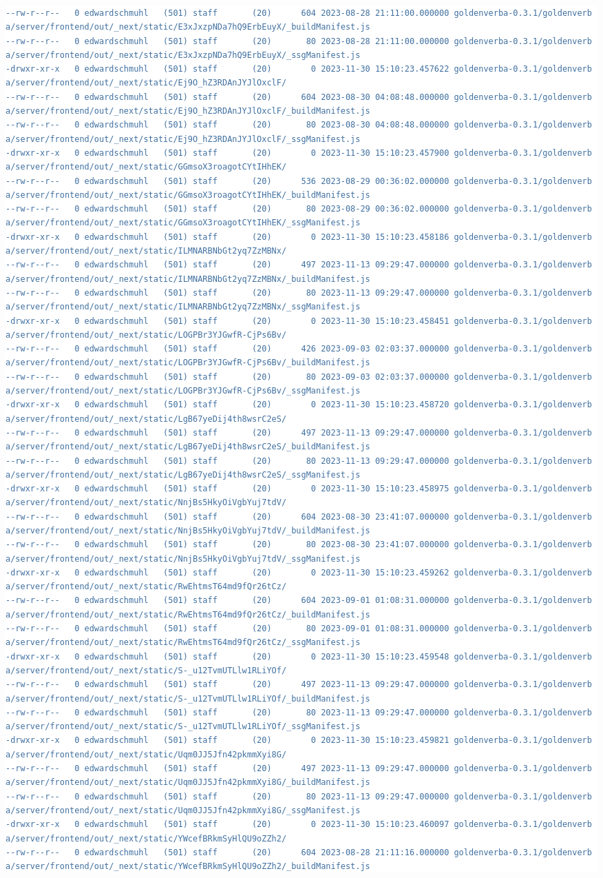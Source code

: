 ```diff
--rw-r--r--   0 edwardschmuhl   (501) staff       (20)      604 2023-08-28 21:11:00.000000 goldenverba-0.3.1/goldenverba/server/frontend/out/_next/static/E3xJxzpNDa7hQ9ErbEuyX/_buildManifest.js
--rw-r--r--   0 edwardschmuhl   (501) staff       (20)       80 2023-08-28 21:11:00.000000 goldenverba-0.3.1/goldenverba/server/frontend/out/_next/static/E3xJxzpNDa7hQ9ErbEuyX/_ssgManifest.js
-drwxr-xr-x   0 edwardschmuhl   (501) staff       (20)        0 2023-11-30 15:10:23.457622 goldenverba-0.3.1/goldenverba/server/frontend/out/_next/static/Ej9O_hZ3RDAnJYJlOxclF/
--rw-r--r--   0 edwardschmuhl   (501) staff       (20)      604 2023-08-30 04:08:48.000000 goldenverba-0.3.1/goldenverba/server/frontend/out/_next/static/Ej9O_hZ3RDAnJYJlOxclF/_buildManifest.js
--rw-r--r--   0 edwardschmuhl   (501) staff       (20)       80 2023-08-30 04:08:48.000000 goldenverba-0.3.1/goldenverba/server/frontend/out/_next/static/Ej9O_hZ3RDAnJYJlOxclF/_ssgManifest.js
-drwxr-xr-x   0 edwardschmuhl   (501) staff       (20)        0 2023-11-30 15:10:23.457900 goldenverba-0.3.1/goldenverba/server/frontend/out/_next/static/GGmsoX3roagotCYtIHhEK/
--rw-r--r--   0 edwardschmuhl   (501) staff       (20)      536 2023-08-29 00:36:02.000000 goldenverba-0.3.1/goldenverba/server/frontend/out/_next/static/GGmsoX3roagotCYtIHhEK/_buildManifest.js
--rw-r--r--   0 edwardschmuhl   (501) staff       (20)       80 2023-08-29 00:36:02.000000 goldenverba-0.3.1/goldenverba/server/frontend/out/_next/static/GGmsoX3roagotCYtIHhEK/_ssgManifest.js
-drwxr-xr-x   0 edwardschmuhl   (501) staff       (20)        0 2023-11-30 15:10:23.458186 goldenverba-0.3.1/goldenverba/server/frontend/out/_next/static/ILMNARBNbGt2yq7ZzMBNx/
--rw-r--r--   0 edwardschmuhl   (501) staff       (20)      497 2023-11-13 09:29:47.000000 goldenverba-0.3.1/goldenverba/server/frontend/out/_next/static/ILMNARBNbGt2yq7ZzMBNx/_buildManifest.js
--rw-r--r--   0 edwardschmuhl   (501) staff       (20)       80 2023-11-13 09:29:47.000000 goldenverba-0.3.1/goldenverba/server/frontend/out/_next/static/ILMNARBNbGt2yq7ZzMBNx/_ssgManifest.js
-drwxr-xr-x   0 edwardschmuhl   (501) staff       (20)        0 2023-11-30 15:10:23.458451 goldenverba-0.3.1/goldenverba/server/frontend/out/_next/static/LOGPBr3YJGwfR-CjPs6Bv/
--rw-r--r--   0 edwardschmuhl   (501) staff       (20)      426 2023-09-03 02:03:37.000000 goldenverba-0.3.1/goldenverba/server/frontend/out/_next/static/LOGPBr3YJGwfR-CjPs6Bv/_buildManifest.js
--rw-r--r--   0 edwardschmuhl   (501) staff       (20)       80 2023-09-03 02:03:37.000000 goldenverba-0.3.1/goldenverba/server/frontend/out/_next/static/LOGPBr3YJGwfR-CjPs6Bv/_ssgManifest.js
-drwxr-xr-x   0 edwardschmuhl   (501) staff       (20)        0 2023-11-30 15:10:23.458720 goldenverba-0.3.1/goldenverba/server/frontend/out/_next/static/LgB67yeDij4th8wsrC2eS/
--rw-r--r--   0 edwardschmuhl   (501) staff       (20)      497 2023-11-13 09:29:47.000000 goldenverba-0.3.1/goldenverba/server/frontend/out/_next/static/LgB67yeDij4th8wsrC2eS/_buildManifest.js
--rw-r--r--   0 edwardschmuhl   (501) staff       (20)       80 2023-11-13 09:29:47.000000 goldenverba-0.3.1/goldenverba/server/frontend/out/_next/static/LgB67yeDij4th8wsrC2eS/_ssgManifest.js
-drwxr-xr-x   0 edwardschmuhl   (501) staff       (20)        0 2023-11-30 15:10:23.458975 goldenverba-0.3.1/goldenverba/server/frontend/out/_next/static/NnjBs5HkyOiVgbYuj7tdV/
--rw-r--r--   0 edwardschmuhl   (501) staff       (20)      604 2023-08-30 23:41:07.000000 goldenverba-0.3.1/goldenverba/server/frontend/out/_next/static/NnjBs5HkyOiVgbYuj7tdV/_buildManifest.js
--rw-r--r--   0 edwardschmuhl   (501) staff       (20)       80 2023-08-30 23:41:07.000000 goldenverba-0.3.1/goldenverba/server/frontend/out/_next/static/NnjBs5HkyOiVgbYuj7tdV/_ssgManifest.js
-drwxr-xr-x   0 edwardschmuhl   (501) staff       (20)        0 2023-11-30 15:10:23.459262 goldenverba-0.3.1/goldenverba/server/frontend/out/_next/static/RwEhtmsT64md9fQr26tCz/
--rw-r--r--   0 edwardschmuhl   (501) staff       (20)      604 2023-09-01 01:08:31.000000 goldenverba-0.3.1/goldenverba/server/frontend/out/_next/static/RwEhtmsT64md9fQr26tCz/_buildManifest.js
--rw-r--r--   0 edwardschmuhl   (501) staff       (20)       80 2023-09-01 01:08:31.000000 goldenverba-0.3.1/goldenverba/server/frontend/out/_next/static/RwEhtmsT64md9fQr26tCz/_ssgManifest.js
-drwxr-xr-x   0 edwardschmuhl   (501) staff       (20)        0 2023-11-30 15:10:23.459548 goldenverba-0.3.1/goldenverba/server/frontend/out/_next/static/S-_u12TvmUTLlw1RLiYOf/
--rw-r--r--   0 edwardschmuhl   (501) staff       (20)      497 2023-11-13 09:29:47.000000 goldenverba-0.3.1/goldenverba/server/frontend/out/_next/static/S-_u12TvmUTLlw1RLiYOf/_buildManifest.js
--rw-r--r--   0 edwardschmuhl   (501) staff       (20)       80 2023-11-13 09:29:47.000000 goldenverba-0.3.1/goldenverba/server/frontend/out/_next/static/S-_u12TvmUTLlw1RLiYOf/_ssgManifest.js
-drwxr-xr-x   0 edwardschmuhl   (501) staff       (20)        0 2023-11-30 15:10:23.459821 goldenverba-0.3.1/goldenverba/server/frontend/out/_next/static/Uqm0JJ5Jfn42pkmmXyi8G/
--rw-r--r--   0 edwardschmuhl   (501) staff       (20)      497 2023-11-13 09:29:47.000000 goldenverba-0.3.1/goldenverba/server/frontend/out/_next/static/Uqm0JJ5Jfn42pkmmXyi8G/_buildManifest.js
--rw-r--r--   0 edwardschmuhl   (501) staff       (20)       80 2023-11-13 09:29:47.000000 goldenverba-0.3.1/goldenverba/server/frontend/out/_next/static/Uqm0JJ5Jfn42pkmmXyi8G/_ssgManifest.js
-drwxr-xr-x   0 edwardschmuhl   (501) staff       (20)        0 2023-11-30 15:10:23.460097 goldenverba-0.3.1/goldenverba/server/frontend/out/_next/static/YWcefBRkmSyHlQU9oZZh2/
--rw-r--r--   0 edwardschmuhl   (501) staff       (20)      604 2023-08-28 21:11:16.000000 goldenverba-0.3.1/goldenverba/server/frontend/out/_next/static/YWcefBRkmSyHlQU9oZZh2/_buildManifest.js
```